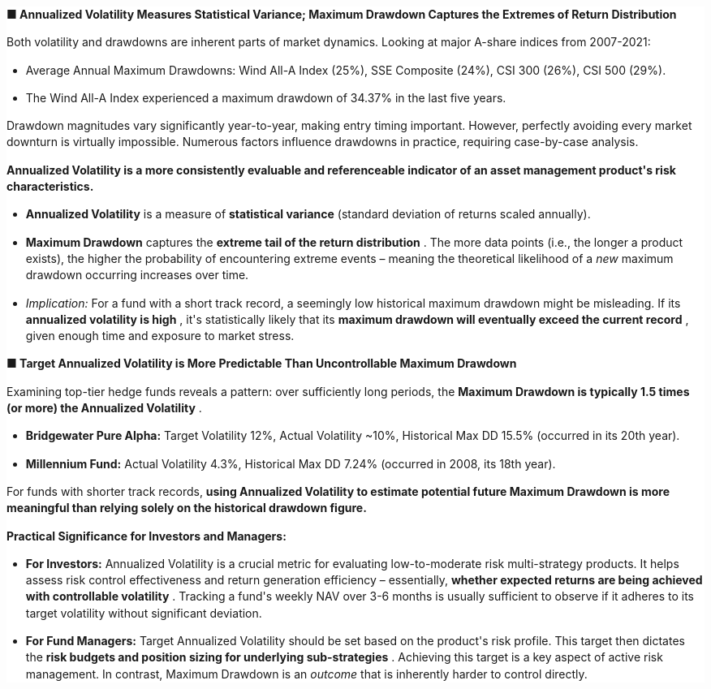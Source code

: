 **■ Annualized Volatility Measures Statistical Variance; Maximum Drawdown Captures the Extremes of Return Distribution**

Both volatility and drawdowns are inherent parts of market dynamics. Looking at major A-share indices from 2007-2021:

- Average Annual Maximum Drawdowns: Wind All-A Index (25%), SSE Composite (24%), CSI 300 (26%), CSI 500 (29%).
    
- The Wind All-A Index experienced a maximum drawdown of 34.37% in the last five years.
    

Drawdown magnitudes vary significantly year-to-year, making entry timing important. However, perfectly avoiding every market downturn is virtually impossible. Numerous factors influence drawdowns in practice, requiring case-by-case analysis.

**Annualized Volatility is a more consistently evaluable and referenceable indicator of an asset management product's risk characteristics.**

- **Annualized Volatility** is a measure of **statistical variance** (standard deviation of returns scaled annually).
    
- **Maximum Drawdown** captures the **extreme tail of the return distribution** . The more data points (i.e., the longer a product exists), the higher the probability of encountering extreme events – meaning the theoretical likelihood of a _new_ maximum drawdown occurring increases over time.
    
- _Implication:_ For a fund with a short track record, a seemingly low historical maximum drawdown might be misleading. If its **annualized volatility is high** , it's statistically likely that its **maximum drawdown will eventually exceed the current record** , given enough time and exposure to market stress.
    

**■ Target Annualized Volatility is More Predictable Than Uncontrollable Maximum Drawdown**

Examining top-tier hedge funds reveals a pattern: over sufficiently long periods, the **Maximum Drawdown is typically 1.5 times (or more) the Annualized Volatility** .

- **Bridgewater Pure Alpha:** Target Volatility 12%, Actual Volatility ~10%, Historical Max DD 15.5% (occurred in its 20th year).
    
- **Millennium Fund:** Actual Volatility 4.3%, Historical Max DD 7.24% (occurred in 2008, its 18th year).
    

For funds with shorter track records, **using Annualized Volatility to estimate potential future Maximum Drawdown is more meaningful than relying solely on the historical drawdown figure.**

**Practical Significance for Investors and Managers:**

- **For Investors:** Annualized Volatility is a crucial metric for evaluating low-to-moderate risk multi-strategy products. It helps assess risk control effectiveness and return generation efficiency – essentially, **whether expected returns are being achieved with controllable volatility** . Tracking a fund's weekly NAV over 3-6 months is usually sufficient to observe if it adheres to its target volatility without significant deviation.
    
- **For Fund Managers:** Target Annualized Volatility should be set based on the product's risk profile. This target then dictates the **risk budgets and position sizing for underlying sub-strategies** . Achieving this target is a key aspect of active risk management. In contrast, Maximum Drawdown is an _outcome_ that is inherently harder to control directly.
    